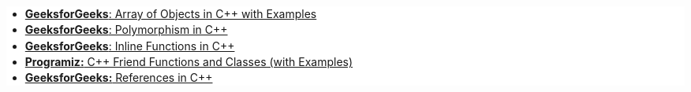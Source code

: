 -   [**GeeksforGeeks**: Array of Objects in C++ with Examples](https://www.geeksforgeeks.org/array-of-objects-in-c-with-examples/)
-   [**GeeksforGeeks**: Polymorphism in C++](https://www.geeksforgeeks.org/function-overloading-c/)
-   [**GeeksforGeeks**: Inline Functions in C++](https://www.geeksforgeeks.org/inline-functions-cpp/)
-   [**Programiz:** C++ Friend Functions and Classes (with Examples)](https://www.programiz.com/cpp-programming/friend-function-class)
-   [**GeeksforGeeks:** References in C++](https://www.geeksforgeeks.org/references-in-cpp/)
